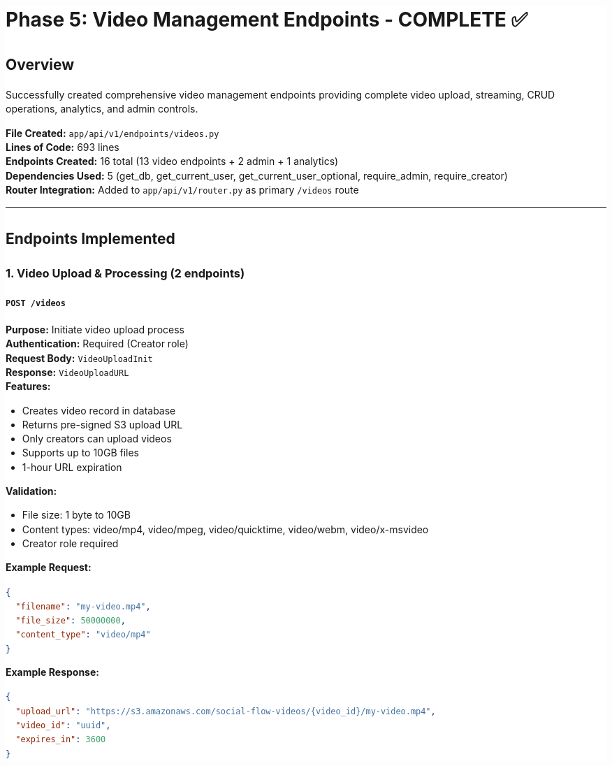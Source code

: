 # Phase 5: Video Management Endpoints - COMPLETE ✅

## Overview

Successfully created comprehensive video management endpoints providing complete video upload, streaming, CRUD operations, analytics, and admin controls.

**File Created:** `app/api/v1/endpoints/videos.py`  
**Lines of Code:** 693 lines  
**Endpoints Created:** 16 total (13 video endpoints + 2 admin + 1 analytics)  
**Dependencies Used:** 5 (get_db, get_current_user, get_current_user_optional, require_admin, require_creator)  
**Router Integration:** Added to `app/api/v1/router.py` as primary `/videos` route

---

## Endpoints Implemented

### 1. Video Upload & Processing (2 endpoints)

#### `POST /videos`
**Purpose:** Initiate video upload process  
**Authentication:** Required (Creator role)  
**Request Body:** `VideoUploadInit`  
**Response:** `VideoUploadURL`  
**Features:**
- Creates video record in database
- Returns pre-signed S3 upload URL
- Only creators can upload videos
- Supports up to 10GB files
- 1-hour URL expiration

**Validation:**
- File size: 1 byte to 10GB
- Content types: video/mp4, video/mpeg, video/quicktime, video/webm, video/x-msvideo
- Creator role required

**Example Request:**
```json
{
  "filename": "my-video.mp4",
  "file_size": 50000000,
  "content_type": "video/mp4"
}
```

**Example Response:**
```json
{
  "upload_url": "https://s3.amazonaws.com/social-flow-videos/{video_id}/my-video.mp4",
  "video_id": "uuid",
  "expires_in": 3600
}
```
